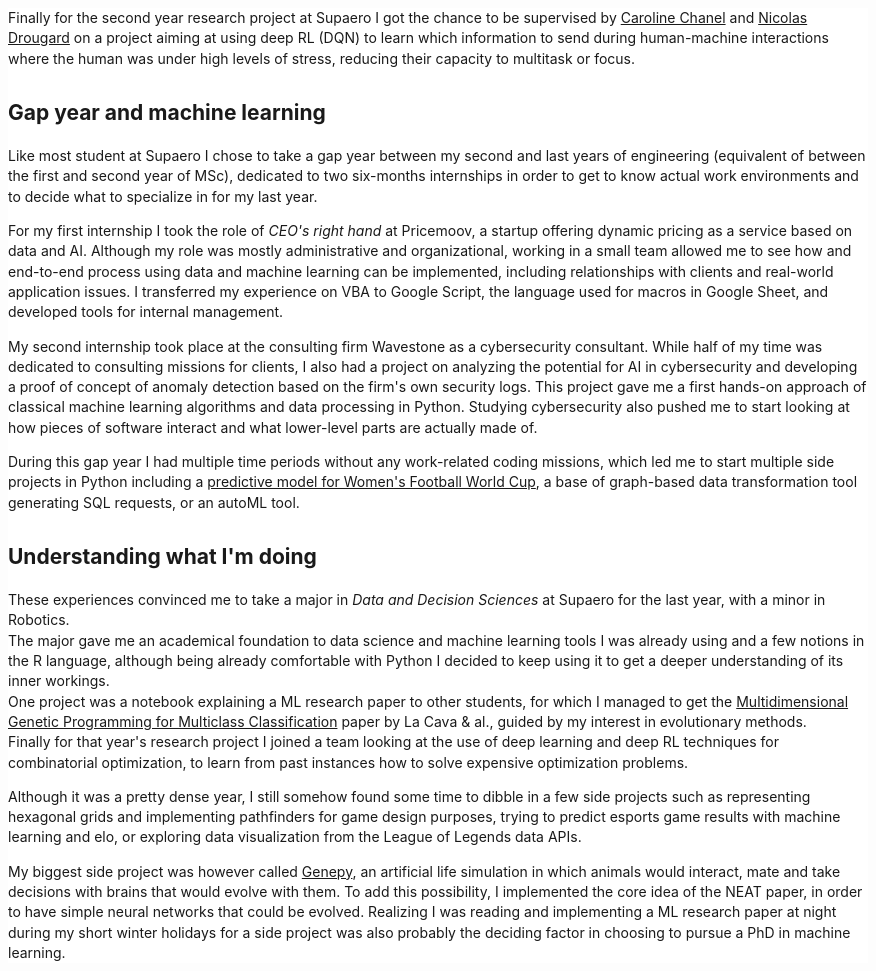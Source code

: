 Finally for the second year research project at Supaero I got the chance to be supervised by [Caroline Chanel]() and [Nicolas Drougard]() on a project aiming at using deep RL (DQN) to learn which information to send during human-machine interactions where the human was under high levels of stress, reducing their capacity to multitask or focus. 

## Gap year and machine learning
Like most student at Supaero I chose to take a gap year between my second and last years of engineering (equivalent of between the first and second year of MSc), dedicated to two six-months internships in order to get to know actual work environments and to decide what to specialize in for my last year. 

For my first internship I took the role of *CEO's right hand* at Pricemoov, a startup offering dynamic pricing as a service based on data and AI. Although my role was mostly administrative and organizational, working in a small team allowed me to see how and end-to-end process using data and machine learning can be implemented, including relationships with clients and real-world application issues. I transferred my experience on VBA to Google Script, the language used for macros in Google Sheet, and developed tools for internal management. 

My second internship took place at the consulting firm Wavestone as a cybersecurity consultant. While half of my time was dedicated to consulting missions for clients, I also had a project on analyzing the potential for AI in cybersecurity and developing a proof of concept of anomaly detection based on the firm's own security logs. This project gave me a first hands-on approach of classical machine learning algorithms and data processing in Python. Studying cybersecurity also pushed me to start looking at how pieces of software interact and what lower-level parts are actually made of.

During this gap year I had multiple time periods without any work-related coding missions, which led me to start multiple side projects in Python including a [predictive model for Women's Football World Cup](github_link), a base of graph-based data transformation tool generating SQL requests, or an autoML tool. 

## Understanding what I'm doing
These experiences convinced me to take a major in *Data and Decision Sciences* at Supaero for the last year, with a minor in Robotics.  
The major gave me an academical foundation to data science and machine learning tools I was already using and a few notions in the R language, although being already comfortable with Python I decided to keep using it to get a deeper understanding of its inner workings.  
One project was a notebook explaining a ML research paper to other students, for which I managed to get the [Multidimensional Genetic Programming for Multiclass Classification](github_link) paper by La Cava & al., guided by my interest in evolutionary methods.   
Finally for that year's research project I joined a team looking at the use of deep learning and deep RL techniques for combinatorial optimization, to learn from past instances how to solve expensive optimization problems. 

Although it was a pretty dense year, I still somehow found some time to dibble in a few side projects such as representing hexagonal grids and implementing pathfinders for game design purposes, trying to predict esports game results with machine learning and elo, or exploring data visualization from the League of Legends data APIs.  

My biggest side project was however called [Genepy](github_link), an artificial life simulation in which animals would interact, mate and take decisions with brains that would evolve with them. To add this possibility, I implemented the core idea of the NEAT paper, in order to have simple neural networks that could be evolved. Realizing I was reading and implementing a ML research paper at night during my short winter holidays for a side project was also probably the deciding factor in choosing to pursue a PhD in machine learning. 
